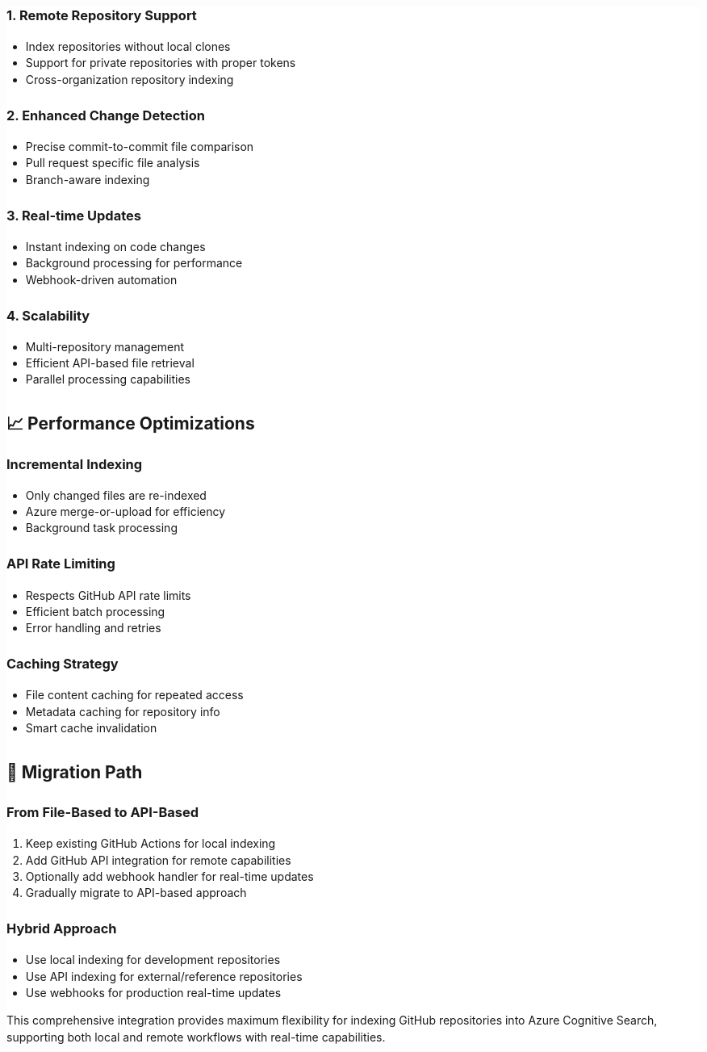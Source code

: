 ### **1. Remote Repository Support**
- Index repositories without local clones
- Support for private repositories with proper tokens
- Cross-organization repository indexing

### **2. Enhanced Change Detection**
- Precise commit-to-commit file comparison
- Pull request specific file analysis
- Branch-aware indexing

### **3. Real-time Updates**
- Instant indexing on code changes
- Background processing for performance
- Webhook-driven automation

### **4. Scalability**
- Multi-repository management
- Efficient API-based file retrieval
- Parallel processing capabilities

## 📈 **Performance Optimizations**

### **Incremental Indexing**
- Only changed files are re-indexed
- Azure merge-or-upload for efficiency
- Background task processing

### **API Rate Limiting**
- Respects GitHub API rate limits
- Efficient batch processing
- Error handling and retries

### **Caching Strategy**
- File content caching for repeated access
- Metadata caching for repository info
- Smart cache invalidation

## 🔄 **Migration Path**

### **From File-Based to API-Based**
1. Keep existing GitHub Actions for local indexing
2. Add GitHub API integration for remote capabilities
3. Optionally add webhook handler for real-time updates
4. Gradually migrate to API-based approach

### **Hybrid Approach**
- Use local indexing for development repositories
- Use API indexing for external/reference repositories
- Use webhooks for production real-time updates

This comprehensive integration provides maximum flexibility for indexing GitHub repositories into Azure Cognitive Search, supporting both local and remote workflows with real-time capabilities.
